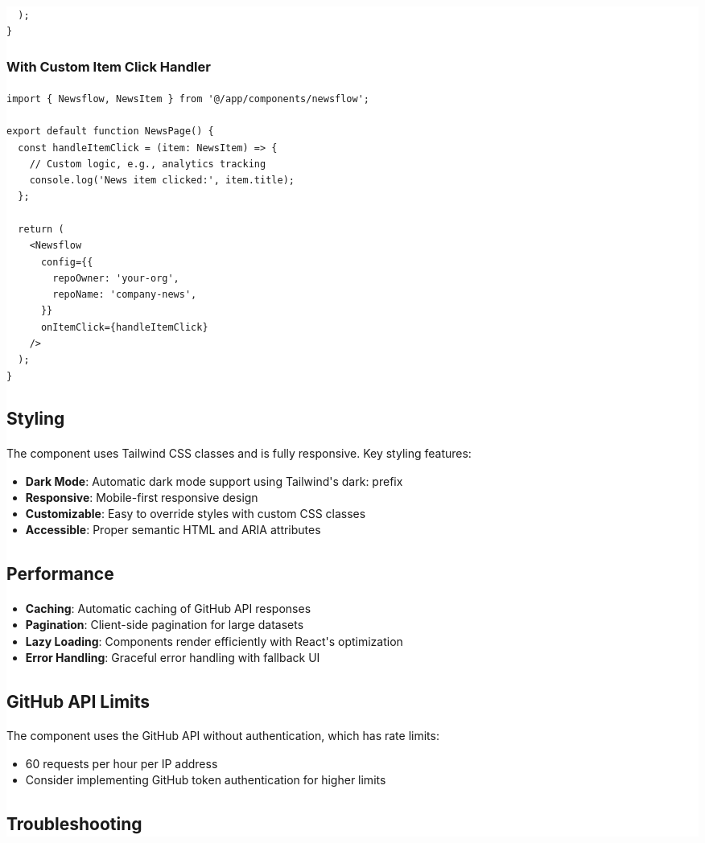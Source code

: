 ```tsx
  );
}
```

### With Custom Item Click Handler

```tsx
import { Newsflow, NewsItem } from '@/app/components/newsflow';

export default function NewsPage() {
  const handleItemClick = (item: NewsItem) => {
    // Custom logic, e.g., analytics tracking
    console.log('News item clicked:', item.title);
  };

  return (
    <Newsflow
      config={{
        repoOwner: 'your-org',
        repoName: 'company-news',
      }}
      onItemClick={handleItemClick}
    />
  );
}
```

## Styling

The component uses Tailwind CSS classes and is fully responsive. Key styling features:

- **Dark Mode**: Automatic dark mode support using Tailwind's dark: prefix
- **Responsive**: Mobile-first responsive design
- **Customizable**: Easy to override styles with custom CSS classes
- **Accessible**: Proper semantic HTML and ARIA attributes

## Performance

- **Caching**: Automatic caching of GitHub API responses
- **Pagination**: Client-side pagination for large datasets
- **Lazy Loading**: Components render efficiently with React's optimization
- **Error Handling**: Graceful error handling with fallback UI

## GitHub API Limits

The component uses the GitHub API without authentication, which has rate limits:
- 60 requests per hour per IP address
- Consider implementing GitHub token authentication for higher limits

## Troubleshooting
